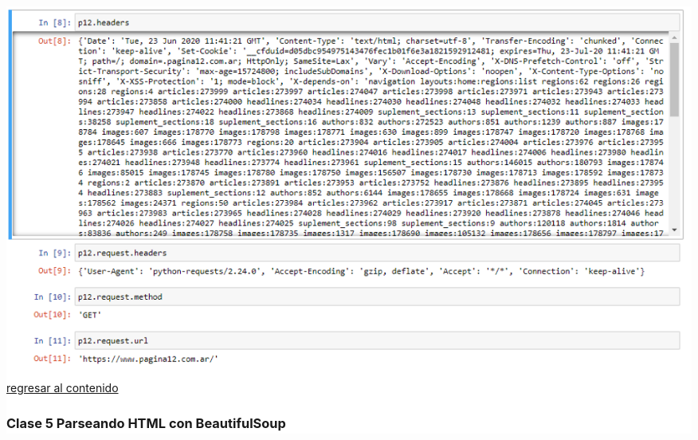 ![requests_3](src/requests_3.png)

[regresar al contenido]('#contenido')

### Clase 5 Parseando HTML con BeautifulSoup
